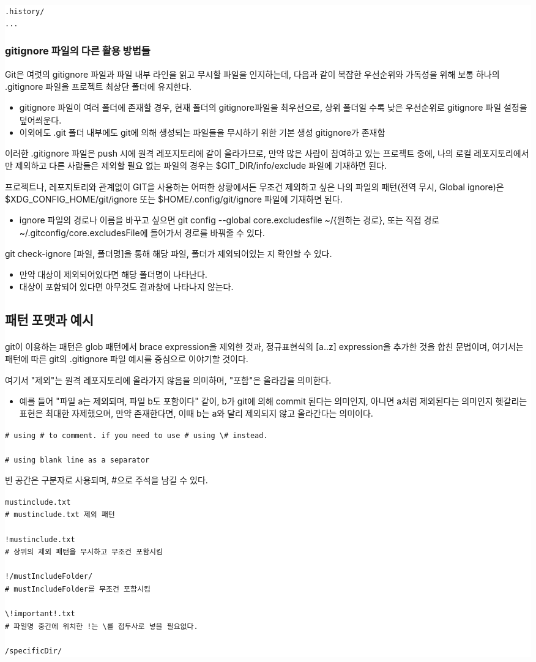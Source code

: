 ```gitignore
.history/
...
```

### gitignore 파일의 다른 활용 방법들

Git은 여럿의 gitignore 파일과 파일 내부 라인을 읽고 무시할 파일을 인지하는데, 다음과 같이 복잡한 우선순위와 가독성을 위해 보통 하나의 .gitignore 파일을 프로젝트 최상단 폴더에 유지한다.

- gitignore 파일이 여러 폴더에 존재할 경우, 현재 폴더의 gitignore파일을 최우선으로, 상위 폴더일 수록 낮은 우선순위로 gitignore 파일 설정을 덮어씌운다.
- 이외에도 .git 폴더 내부에도 git에 의해 생성되는 파일들을 무시하기 위한 기본 생성 gitignore가 존재함

이러한 .gitignore 파일은 push 시에 원격 레포지토리에 같이 올라가므로, 만약 많은 사람이 참여하고 있는 프로젝트 중에, 나의 로컬 레포지토리에서만 제외하고 다른 사람들은 제외할 필요 없는 파일의 경우는 \$GIT_DIR/info/exclude 파일에 기재하면 된다.

프로젝트나, 레포지토리와 관계없이 GIT을 사용하는 어떠한 상황에서든 무조건 제외하고 싶은 나의 파일의 패턴(전역 무시, Global ignore)은 \$XDG_CONFIG_HOME/git/ignore 또는 \$HOME/.config/git/ignore 파일에 기재하면 된다.

- ignore 파일의 경로나 이름을 바꾸고 싶으면 git config --global core.excludesfile ~/{원하는 경로}, 또는 직접 경로 ~/.gitconfig/core.excludesFile에 들어가서 경로를 바꿔줄 수 있다.

git check-ignore [파일, 폴더명]을 통해 해당 파일, 폴더가 제외되어있는 지 확인할 수 있다. 

- 만약 대상이 제외되어있다면 해당 폴더명이 나타난다.
- 대상이 포함되어 있다면 아무것도 결과창에 나타나지 않는다.

## 패턴 포맷과 예시

git이 이용하는 패턴은 glob 패턴에서 brace expression을 제외한 것과, 정규표현식의 [a..z] expression을 추가한 것을 합친 문법이며, 여기서는 패턴에 따른 git의 .gitignore 파일 예시를 중심으로 이야기할 것이다.

여기서 "제외"는 원격 레포지토리에 올라가지 않음을 의미하며, "포함"은 올라감을 의미한다. 

- 예를 들어 "파일 a는 제외되며, 파일 b도 포함이다" 같이, b가 git에 의해 commit 된다는 의미인지, 아니면 a처럼 제외된다는 의미인지 헷갈리는 표현은 최대한 자제했으며, 만약 존재한다면, 이때 b는 a와 달리 제외되지 않고 올라간다는 의미이다.



```gitignore
# using # to comment. if you need to use # using \# instead.

# using blank line as a separator
```

빈 공간은 구분자로 사용되며, \#으로 주석을 남길 수 있다.



```gitignore
mustinclude.txt
# mustinclude.txt 제외 패턴

!mustinclude.txt
# 상위의 제외 패턴을 무시하고 무조건 포함시킴

!/mustIncludeFolder/
# mustIncludeFolder를 무조건 포함시킴

\!important!.txt
# 파일명 중간에 위치한 !는 \를 접두사로 넣을 필요없다.

/specificDir/
```
